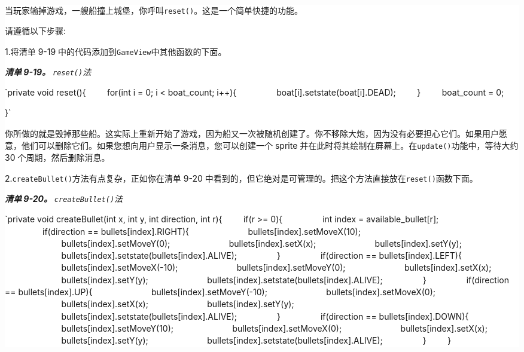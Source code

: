 当玩家输掉游戏，一艘船撞上城堡，你呼叫`reset()`。这是一个简单快捷的功能。

请遵循以下步骤:

1.将清单 9-19 中的代码添加到`GameView`中其他函数的下面。

***清单 9-19。** `reset()`法*

`private void reset(){
        for(int i = 0; i < boat_count; i++){
                boat[i].setstate(boat[i].DEAD);
        }
        boat_count = 0;

}`

你所做的就是毁掉那些船。这实际上重新开始了游戏，因为船又一次被随机创建了。你不移除大炮，因为没有必要担心它们。如果用户愿意，他们可以删除它们。如果您想向用户显示一条消息，您可以创建一个 sprite 并在此时将其绘制在屏幕上。在`update()`功能中，等待大约 30 个周期，然后删除消息。

2.`createBullet()`方法有点复杂，正如你在清单 9-20 中看到的，但它绝对是可管理的。把这个方法直接放在`reset()`函数下面。

***清单 9-20。** `createBullet()`法*

`private void createBullet(int x, int y, int direction, int r){
        if(r >= 0){
                int index = available_bullet[r];
                if(direction == bullets[index].RIGHT){
                        bullets[index].setMoveX(10);
                        bullets[index].setMoveY(0);
                        bullets[index].setX(x);
                        bullets[index].setY(y);
                        bullets[index].setstate(bullets[index].ALIVE);
                }
                if(direction == bullets[index].LEFT){
                        bullets[index].setMoveX(-10);
                        bullets[index].setMoveY(0);
                        bullets[index].setX(x);
                        bullets[index].setY(y);
                        bullets[index].setstate(bullets[index].ALIVE);
                }
                if(direction == bullets[index].UP){
                        bullets[index].setMoveY(-10);
                        bullets[index].setMoveX(0);
                        bullets[index].setX(x);
                        bullets[index].setY(y);
                        bullets[index].setstate(bullets[index].ALIVE);
                }
                if(direction == bullets[index].DOWN){
                        bullets[index].setMoveY(10);
                        bullets[index].setMoveX(0);
                        bullets[index].setX(x);
                        bullets[index].setY(y);
                        bullets[index].setstate(bullets[index].ALIVE);
                }
        }
